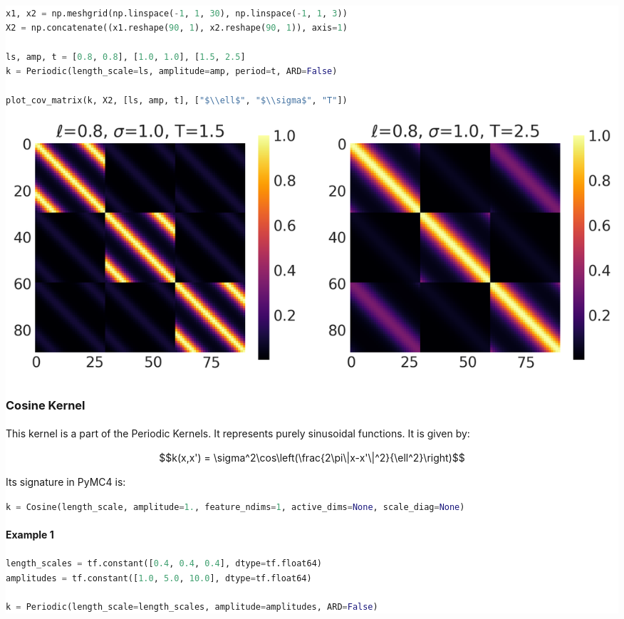 

```python
x1, x2 = np.meshgrid(np.linspace(-1, 1, 30), np.linspace(-1, 1, 3))
X2 = np.concatenate((x1.reshape(90, 1), x2.reshape(90, 1)), axis=1)

ls, amp, t = [0.8, 0.8], [1.0, 1.0], [1.5, 2.5]
k = Periodic(length_scale=ls, amplitude=amp, period=t, ARD=False)

plot_cov_matrix(k, X2, [ls, amp, t], ["$\\ell$", "$\\sigma$", "T"])
```


![png](/images/GP-Kernels_files/GP-Kernels_89_0.png)


### Cosine Kernel

This kernel is a part of the Periodic Kernels. It represents purely sinusoidal functions. It is given by:

$$k(x,x') = \sigma^2\cos\left(\frac{2\pi\|x-x'\|^2}{\ell^2}\right)$$

Its signature in PyMC4 is:

```python
k = Cosine(length_scale, amplitude=1., feature_ndims=1, active_dims=None, scale_diag=None)
```

#### Example 1


```python
length_scales = tf.constant([0.4, 0.4, 0.4], dtype=tf.float64)
amplitudes = tf.constant([1.0, 5.0, 10.0], dtype=tf.float64)

k = Periodic(length_scale=length_scales, amplitude=amplitudes, ARD=False)
```


[1]: https://scikit-learn.org/stable/modules/generated/sklearn.gaussian_process.kernels.Matern.html
[2]: https://www.cs.toronto.edu/~duvenaud/cookbook/
[3]: https://github.com/pymc-devs/pymc3/blob/master/docs/source/notebooks/GP-MeansAndCovs.ipynb